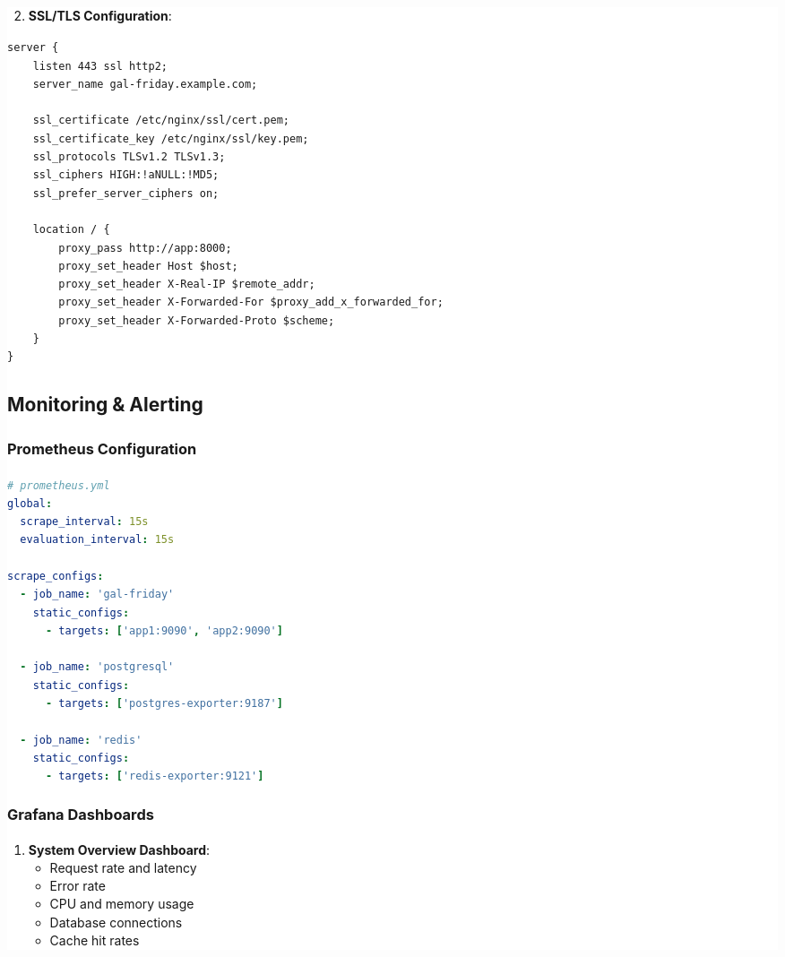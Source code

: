 2. **SSL/TLS Configuration**:
```nginx
server {
    listen 443 ssl http2;
    server_name gal-friday.example.com;
    
    ssl_certificate /etc/nginx/ssl/cert.pem;
    ssl_certificate_key /etc/nginx/ssl/key.pem;
    ssl_protocols TLSv1.2 TLSv1.3;
    ssl_ciphers HIGH:!aNULL:!MD5;
    ssl_prefer_server_ciphers on;
    
    location / {
        proxy_pass http://app:8000;
        proxy_set_header Host $host;
        proxy_set_header X-Real-IP $remote_addr;
        proxy_set_header X-Forwarded-For $proxy_add_x_forwarded_for;
        proxy_set_header X-Forwarded-Proto $scheme;
    }
}
```

## Monitoring & Alerting

### Prometheus Configuration

```yaml
# prometheus.yml
global:
  scrape_interval: 15s
  evaluation_interval: 15s

scrape_configs:
  - job_name: 'gal-friday'
    static_configs:
      - targets: ['app1:9090', 'app2:9090']
    
  - job_name: 'postgresql'
    static_configs:
      - targets: ['postgres-exporter:9187']
      
  - job_name: 'redis'
    static_configs:
      - targets: ['redis-exporter:9121']
```

### Grafana Dashboards

1. **System Overview Dashboard**:
   - Request rate and latency
   - Error rate
   - CPU and memory usage
   - Database connections
   - Cache hit rates
